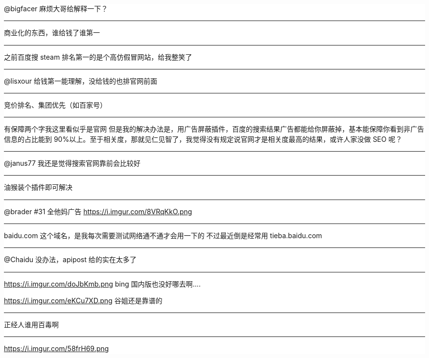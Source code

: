 @bigfacer 麻烦大哥给解释一下？

---------------------------------------------------

商业化的东西，谁给钱了谁第一

---------------------------------------------------

之前百度搜 steam 排名第一的是个高仿假冒网站，给我整笑了

---------------------------------------------------

@lisxour 给钱第一能理解，没给钱的也排官网前面

---------------------------------------------------

竞价排名、集团优先（如百家号）

---------------------------------------------------

有保障两个字我这里看似乎是官网
但是我的解决办法是，用广告屏蔽插件，百度的搜索结果广告都能给你屏蔽掉，基本能保障你看到非广告信息的占比能到 90%以上。至于相关度，那就见仁见智了，我觉得没有规定说官网才是相关度最高的结果，或许人家没做 SEO 呢？

---------------------------------------------------

@janus77 我还是觉得搜索官网靠前会比较好

---------------------------------------------------

油猴装个插件即可解决

---------------------------------------------------

@brader #31 全他妈广告
https://i.imgur.com/8VRqKkO.png

---------------------------------------------------

baidu.com 这个域名，是我每次需要测试网络通不通才会用一下的
不过最近倒是经常用 tieba.baidu.com

---------------------------------------------------

@Chaidu 没办法，apipost 给的实在太多了

---------------------------------------------------

https://i.imgur.com/doJbKmb.png 
bing 国内版也没好哪去啊....

 https://i.imgur.com/eKCu7XD.png 
谷姐还是靠谱的

---------------------------------------------------

正经人谁用百毒啊

---------------------------------------------------

https://i.imgur.com/58frH69.png
